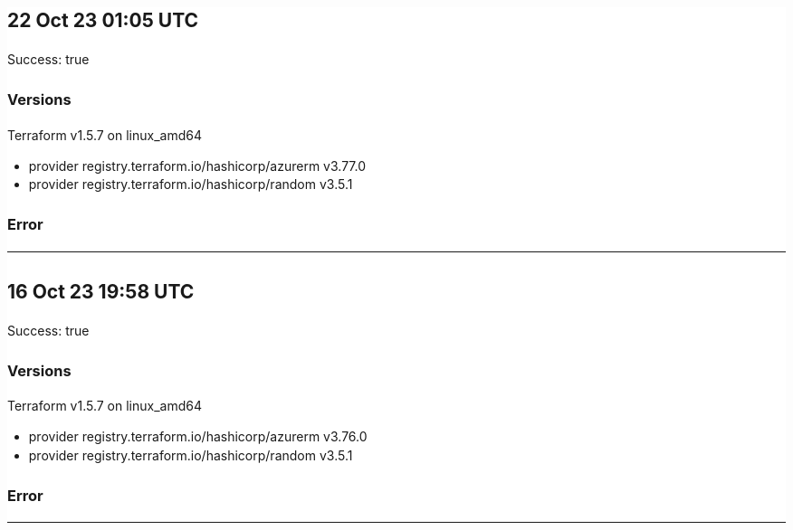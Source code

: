 ## 22 Oct 23 01:05 UTC

Success: true

### Versions

Terraform v1.5.7
on linux_amd64
+ provider registry.terraform.io/hashicorp/azurerm v3.77.0
+ provider registry.terraform.io/hashicorp/random v3.5.1

### Error



---

## 16 Oct 23 19:58 UTC

Success: true

### Versions

Terraform v1.5.7
on linux_amd64
+ provider registry.terraform.io/hashicorp/azurerm v3.76.0
+ provider registry.terraform.io/hashicorp/random v3.5.1

### Error



---

